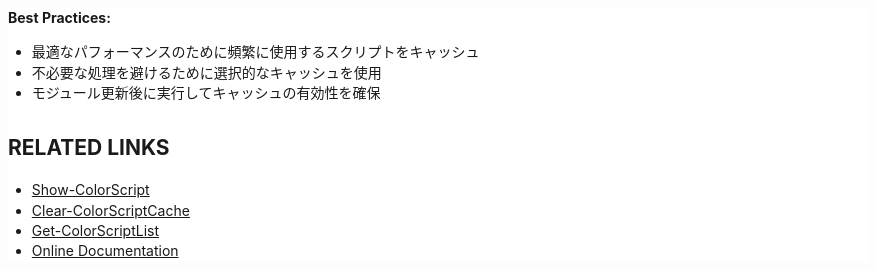 **Best Practices:**
- 最適なパフォーマンスのために頻繁に使用するスクリプトをキャッシュ
- 不必要な処理を避けるために選択的なキャッシュを使用
- モジュール更新後に実行してキャッシュの有効性を確保

## RELATED LINKS

- [Show-ColorScript](Show-ColorScript.md)
- [Clear-ColorScriptCache](Clear-ColorScriptCache.md)
- [Get-ColorScriptList](Get-ColorScriptList.md)
- [Online Documentation](https://github.com/Nick2bad4u/ps-color-scripts-enhanced)
